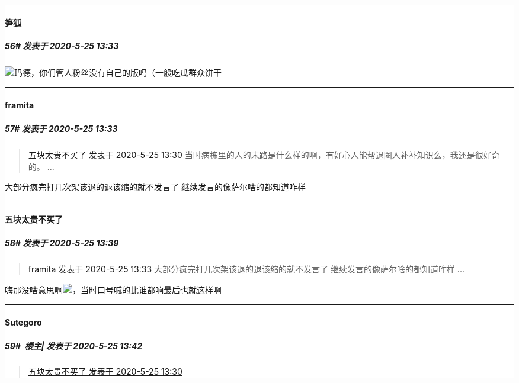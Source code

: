 

-----

####  笋狐  
##### 56#       发表于 2020-5-25 13:33



<img src="https://static.saraba1st.com/image/smiley/face2017/067.png" referrerpolicy="no-referrer">玛德，你们管人粉丝没有自己的版吗（一般吃瓜群众饼干







-----

####  framita  
##### 57#       发表于 2020-5-25 13:33



<blockquote><a href="httphttps://bbs.saraba1st.com/2b/forum.php?mod=redirect&amp;goto=findpost&amp;pid=47551406&amp;ptid=1937470" target="_blank">五块太贵不买了 发表于 2020-5-25 13:30</a>
当时病栋里的人的末路是什么样的啊，有好心人能帮退圈人补补知识么，我还是很好奇的。 ...</blockquote>
大部分疯完打几次架该退的退该缩的就不发言了
继续发言的像萨尔啥的都知道咋样







-----

####  五块太贵不买了  
##### 58#       发表于 2020-5-25 13:39



<blockquote><a href="httphttps://bbs.saraba1st.com/2b/forum.php?mod=redirect&amp;goto=findpost&amp;pid=47551444&amp;ptid=1937470" target="_blank">framita 发表于 2020-5-25 13:33</a>
大部分疯完打几次架该退的退该缩的就不发言了
继续发言的像萨尔啥的都知道咋样 ...</blockquote>
嗨那没啥意思啊<img src="https://static.saraba1st.com/image/smiley/face2017/029.png" referrerpolicy="no-referrer">，当时口号喊的比谁都响最后也就这样啊







-----

####  Sutegoro  
##### 59#         楼主| 发表于 2020-5-25 13:42



<blockquote><a href="httphttps://bbs.saraba1st.com/2b/forum.php?mod=redirect&amp;goto=findpost&amp;pid=47551406&amp;ptid=1937470" target="_blank">五块太贵不买了 发表于 2020-5-25 13:30</a>
